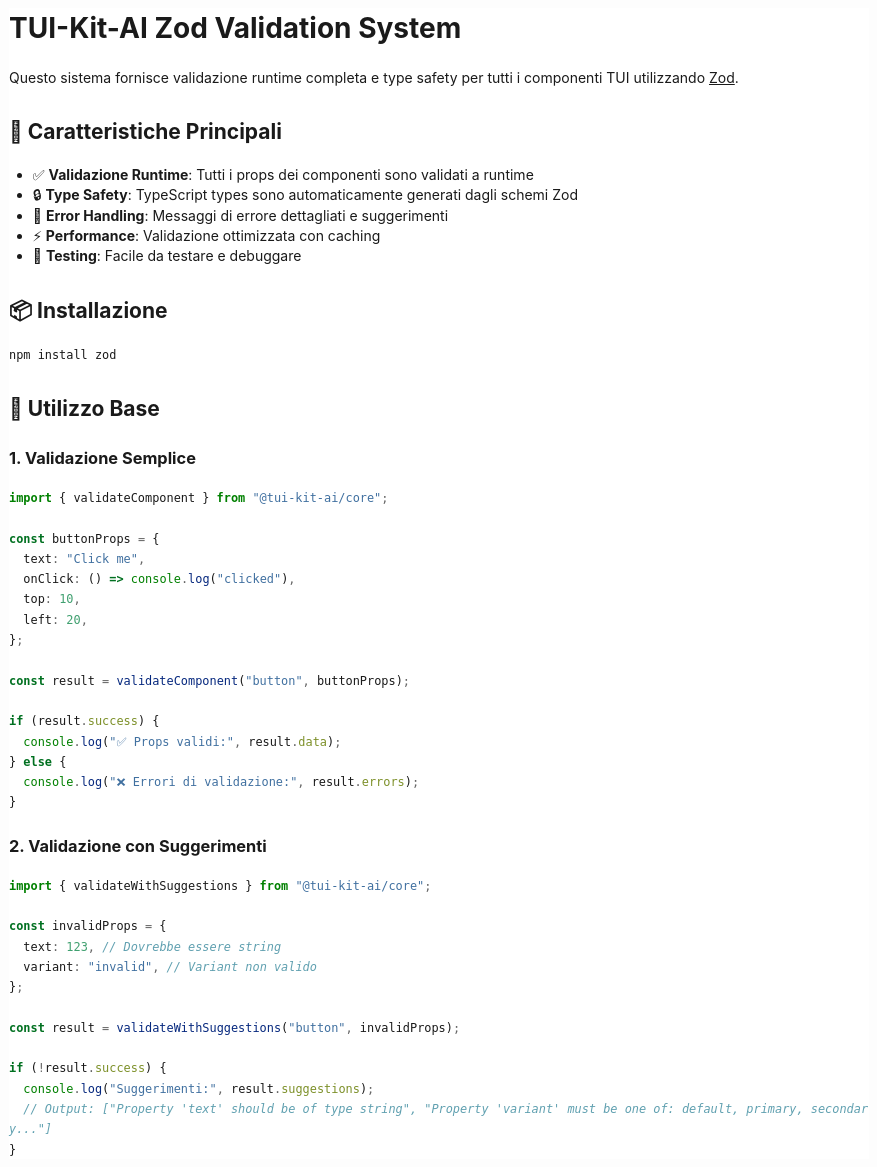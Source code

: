 # TUI-Kit-AI Zod Validation System

Questo sistema fornisce validazione runtime completa e type safety per tutti i componenti TUI utilizzando [Zod](https://zod.dev/).

## 🎯 Caratteristiche Principali

- ✅ **Validazione Runtime**: Tutti i props dei componenti sono validati a runtime
- 🔒 **Type Safety**: TypeScript types sono automaticamente generati dagli schemi Zod
- 🚨 **Error Handling**: Messaggi di errore dettagliati e suggerimenti
- ⚡ **Performance**: Validazione ottimizzata con caching
- 🧪 **Testing**: Facile da testare e debuggare

## 📦 Installazione

```bash
npm install zod
```

## 🚀 Utilizzo Base

### 1. Validazione Semplice

```typescript
import { validateComponent } from "@tui-kit-ai/core";

const buttonProps = {
  text: "Click me",
  onClick: () => console.log("clicked"),
  top: 10,
  left: 20,
};

const result = validateComponent("button", buttonProps);

if (result.success) {
  console.log("✅ Props validi:", result.data);
} else {
  console.log("❌ Errori di validazione:", result.errors);
}
```

### 2. Validazione con Suggerimenti

```typescript
import { validateWithSuggestions } from "@tui-kit-ai/core";

const invalidProps = {
  text: 123, // Dovrebbe essere string
  variant: "invalid", // Variant non valido
};

const result = validateWithSuggestions("button", invalidProps);

if (!result.success) {
  console.log("Suggerimenti:", result.suggestions);
  // Output: ["Property 'text' should be of type string", "Property 'variant' must be one of: default, primary, secondary..."]
}
```
